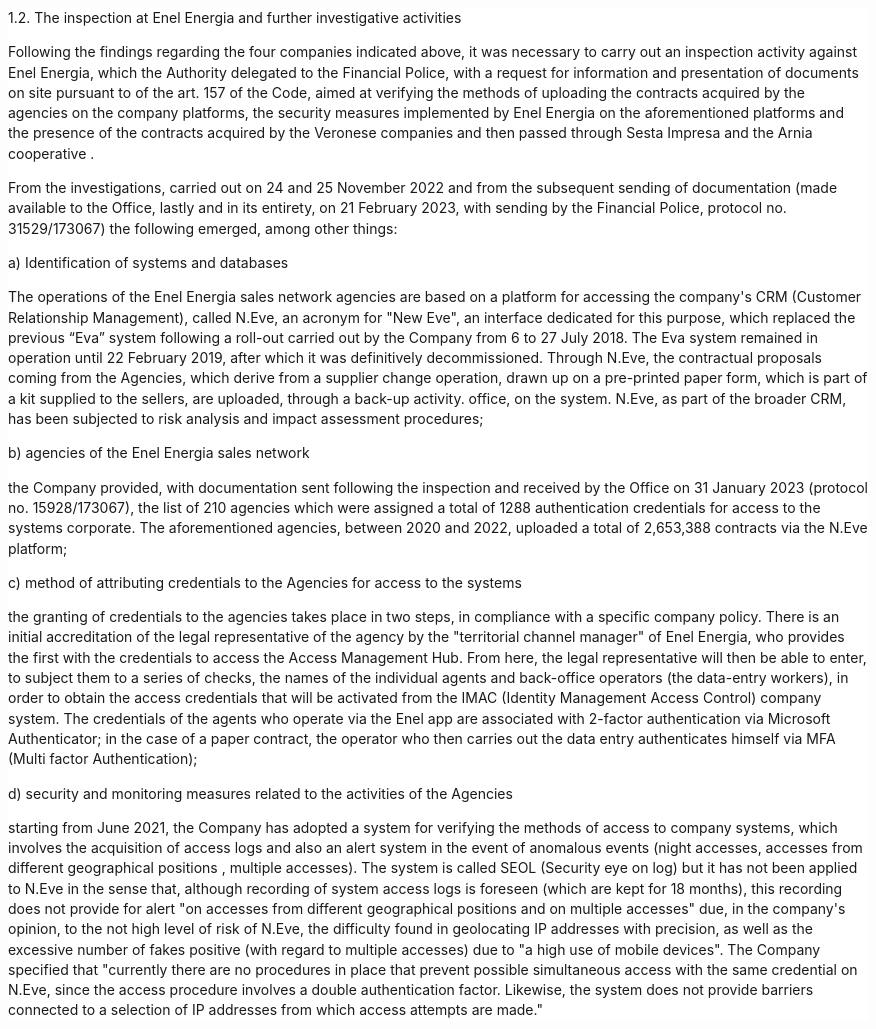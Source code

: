 1.2. The inspection at Enel Energia and further investigative activities

Following the findings regarding the four companies indicated above, it was necessary to carry out an inspection activity against Enel Energia, which the Authority delegated to the Financial Police, with a request for information and presentation of documents on site pursuant to of the art. 157 of the Code, aimed at verifying the methods of uploading the contracts acquired by the agencies on the company platforms, the security measures implemented by Enel Energia on the aforementioned platforms and the presence of the contracts acquired by the Veronese companies and then passed through Sesta Impresa and the Arnia cooperative .

From the investigations, carried out on 24 and 25 November 2022 and from the subsequent sending of documentation (made available to the Office, lastly and in its entirety, on 21 February 2023, with sending by the Financial Police, protocol no. 31529/173067) the following emerged, among other things:

a) Identification of systems and databases

The operations of the Enel Energia sales network agencies are based on a platform for accessing the company's CRM (Customer Relationship Management), called N.Eve, an acronym for "New Eve", an interface dedicated for this purpose, which replaced the previous “Eva” system following a roll-out carried out by the Company from 6 to 27 July 2018. The Eva system remained in operation until 22 February 2019, after which it was definitively decommissioned. Through N.Eve, the contractual proposals coming from the Agencies, which derive from a supplier change operation, drawn up on a pre-printed paper form, which is part of a kit supplied to the sellers, are uploaded, through a back-up activity. office, on the system. N.Eve, as part of the broader CRM, has been subjected to risk analysis and impact assessment procedures;

b) agencies of the Enel Energia sales network

the Company provided, with documentation sent following the inspection and received by the Office on 31 January 2023 (protocol no. 15928/173067), the list of 210 agencies which were assigned a total of 1288 authentication credentials for access to the systems corporate. The aforementioned agencies, between 2020 and 2022, uploaded a total of 2,653,388 contracts via the N.Eve platform;

c) method of attributing credentials to the Agencies for access to the systems

the granting of credentials to the agencies takes place in two steps, in compliance with a specific company policy. There is an initial accreditation of the legal representative of the agency by the "territorial channel manager" of Enel Energia, who provides the first with the credentials to access the Access Management Hub. From here, the legal representative will then be able to enter, to subject them to a series of checks, the names of the individual agents and back-office operators (the data-entry workers), in order to obtain the access credentials that will be activated from the IMAC (Identity Management Access Control) company system. The credentials of the agents who operate via the Enel app are associated with 2-factor authentication via Microsoft Authenticator; in the case of a paper contract, the operator who then carries out the data entry authenticates himself via MFA (Multi factor Authentication);

d) security and monitoring measures related to the activities of the Agencies

starting from June 2021, the Company has adopted a system for verifying the methods of access to company systems, which involves the acquisition of access logs and also an alert system in the event of anomalous events (night accesses, accesses from different geographical positions , multiple accesses). The system is called SEOL (Security eye on log) but it has not been applied to N.Eve in the sense that, although recording of system access logs is foreseen (which are kept for 18 months), this recording does not provide for alert "on accesses from different geographical positions and on multiple accesses" due, in the company's opinion, to the not high level of risk of N.Eve, the difficulty found in geolocating IP addresses with precision, as well as the excessive number of fakes positive (with regard to multiple accesses) due to "a high use of mobile devices". The Company specified that "currently there are no procedures in place that prevent possible simultaneous access with the same credential on N.Eve, since the access procedure involves a double authentication factor. Likewise, the system does not provide barriers connected to a selection of IP addresses from which access attempts are made."

